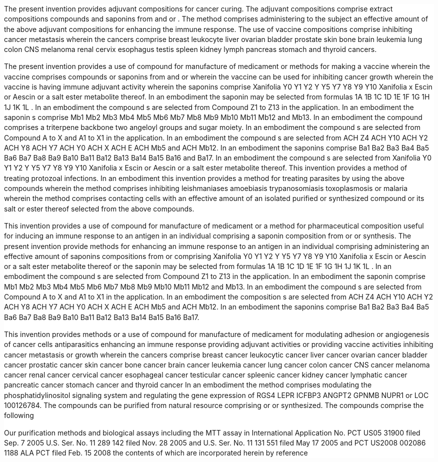 The present invention provides adjuvant compositions for cancer curing. The adjuvant compositions comprise extract compositions compounds and saponins from and or . The method comprises administering to the subject an effective amount of the above adjuvant compositions for enhancing the immune response. The use of vaccine compositions comprise inhibiting cancer metastasis wherein the cancers comprise breast leukocyte liver ovarian bladder prostate skin bone brain leukemia lung colon CNS melanoma renal cervix esophagus testis spleen kidney lymph pancreas stomach and thyroid cancers.

The present invention provides a use of compound for manufacture of medicament or methods for making a vaccine wherein the vaccine comprises compounds or saponins from and or wherein the vaccine can be used for inhibiting cancer growth wherein the vaccine is having immune adjuvant activity wherein the saponins comprise Xanifolia Y0 Y1 Y2 Y Y5 Y7 Y8 Y9 Y10 Xanifolia x Escin or Aescin or a salt ester metabolite thereof. In an embodiment the saponin may be selected from formulas 1A 1B 1C 1D 1E 1F 1G 1H 1J 1K 1L . In an embodiment the compound s are selected from Compound Z1 to Z13 in the application. In an embodiment the saponin s comprise Mb1 Mb2 Mb3 Mb4 Mb5 Mb6 Mb7 Mb8 Mb9 Mb10 Mb11 Mb12 and Mb13. In an embodiment the compound comprises a triterpene backbone two angeloyl groups and sugar moiety. In an embodiment the compound s are selected from Compound A to X and A1 to X1 in the application. In an embodiment the compound s are selected from ACH Z4 ACH Y10 ACH Y2 ACH Y8 ACH Y7 ACH Y0 ACH X ACH E ACH Mb5 and ACH Mb12. In an embodiment the saponins comprise Ba1 Ba2 Ba3 Ba4 Ba5 Ba6 Ba7 Ba8 Ba9 Ba10 Ba11 Ba12 Ba13 Ba14 Ba15 Ba16 and Ba17. In an embodiment the compound s are selected from Xanifolia Y0 Y1 Y2 Y Y5 Y7 Y8 Y9 Y10 Xanifolia x Escin or Aescin or a salt ester metabolite thereof. This invention provides a method of treating protozoal infections. In an embodiment this invention provides a method for treating parasites by using the above compounds wherein the method comprises inhibiting leishmaniases amoebiasis trypanosomiasis toxoplasmosis or malaria wherein the method comprises contacting cells with an effective amount of an isolated purified or synthesized compound or its salt or ester thereof selected from the above compounds.

This invention provides a use of compound for manufacture of medicament or a method for pharmaceutical composition useful for inducing an immune response to an antigen in an individual comprising a saponin composition from or or synthesis. The present invention provide methods for enhancing an immune response to an antigen in an individual comprising administering an effective amount of saponins compositions from or comprising Xanifolia Y0 Y1 Y2 Y Y5 Y7 Y8 Y9 Y10 Xanifolia x Escin or Aescin or a salt ester metabolite thereof or the saponin may be selected from formulas 1A 1B 1C 1D 1E 1F 1G 1H 1J 1K 1L . In an embodiment the compound s are selected from Compound Z1 to Z13 in the application. In an embodiment the saponin comprise Mb1 Mb2 Mb3 Mb4 Mb5 Mb6 Mb7 Mb8 Mb9 Mb10 Mb11 Mb12 and Mb13. In an embodiment the compound s are selected from Compound A to X and A1 to X1 in the application. In an embodiment the composition s are selected from ACH Z4 ACH Y10 ACH Y2 ACH Y8 ACH Y7 ACH Y0 ACH X ACH E ACH Mb5 and ACH Mb12. In an embodiment the saponins comprise Ba1 Ba2 Ba3 Ba4 Ba5 Ba6 Ba7 Ba8 Ba9 Ba10 Ba11 Ba12 Ba13 Ba14 Ba15 Ba16 Ba17.

This invention provides methods or a use of compound for manufacture of medicament for modulating adhesion or angiogenesis of cancer cells antiparasitics enhancing an immune response providing adjuvant activities or providing vaccine activities inhibiting cancer metastasis or growth wherein the cancers comprise breast cancer leukocytic cancer liver cancer ovarian cancer bladder cancer prostatic cancer skin cancer bone cancer brain cancer leukemia cancer lung cancer colon cancer CNS cancer melanoma cancer renal cancer cervical cancer esophageal cancer testicular cancer spleenic cancer kidney cancer lymphatic cancer pancreatic cancer stomach cancer and thyroid cancer In an embodiment the method comprises modulating the phosphatidylinositol signaling system and regulating the gene expression of RGS4 LEPR ICFBP3 ANGPT2 GPNMB NUPR1 or LOC 100126784. The compounds can be purified from natural resource comprising or or synthesized. The compounds comprise the following 

 Our purification methods and biological assays including the MTT assay in International Application No. PCT US05 31900 filed Sep. 7 2005 U.S. Ser. No. 11 289 142 filed Nov. 28 2005 and U.S. Ser. No. 11 131 551 filed May 17 2005 and PCT US2008 002086 1188 ALA PCT filed Feb. 15 2008 the contents of which are incorporated herein by reference 
